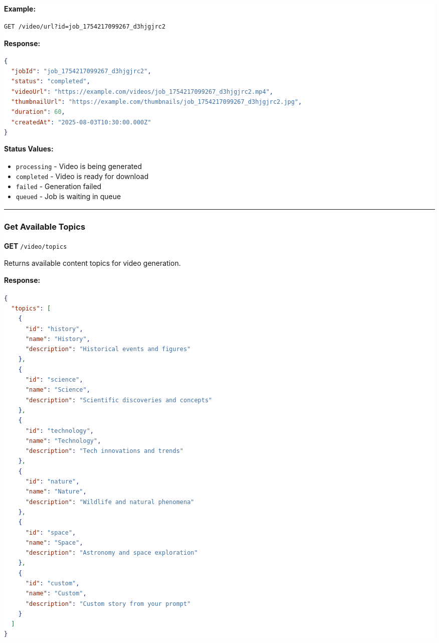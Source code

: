**Example:**
```
GET /video/url?id=job_1754217099267_d3hjgjrc2
```

**Response:**
```json
{
  "jobId": "job_1754217099267_d3hjgjrc2",
  "status": "completed",
  "videoUrl": "https://example.com/videos/job_1754217099267_d3hjgjrc2.mp4",
  "thumbnailUrl": "https://example.com/thumbnails/job_1754217099267_d3hjgjrc2.jpg",
  "duration": 60,
  "createdAt": "2025-08-03T10:30:00.000Z"
}
```

**Status Values:**
- `processing` - Video is being generated
- `completed` - Video is ready for download
- `failed` - Generation failed
- `queued` - Job is waiting in queue

---

### Get Available Topics

**GET** `/video/topics`

Returns available content topics for video generation.

**Response:**
```json
{
  "topics": [
    {
      "id": "history",
      "name": "History",
      "description": "Historical events and figures"
    },
    {
      "id": "science",
      "name": "Science", 
      "description": "Scientific discoveries and concepts"
    },
    {
      "id": "technology",
      "name": "Technology",
      "description": "Tech innovations and trends"
    },
    {
      "id": "nature",
      "name": "Nature",
      "description": "Wildlife and natural phenomena"
    },
    {
      "id": "space",
      "name": "Space",
      "description": "Astronomy and space exploration"
    },
    {
      "id": "custom",
      "name": "Custom",
      "description": "Custom story from your prompt"
    }
  ]
}
```